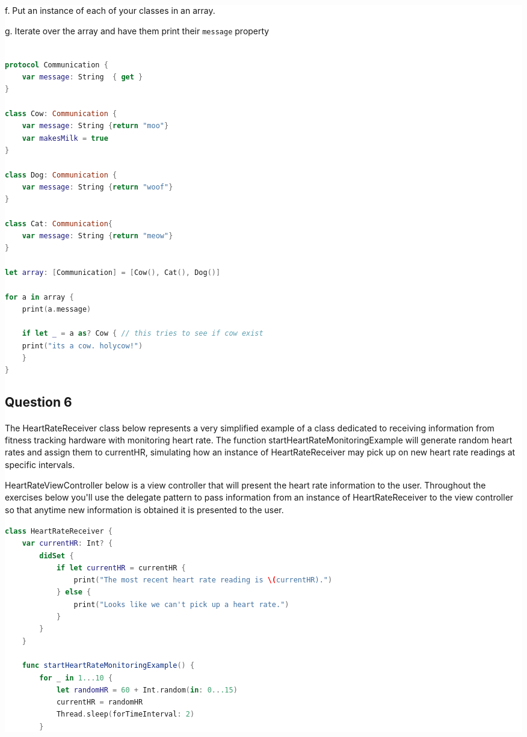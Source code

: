 f. Put an instance of each of your classes in an array.

g. Iterate over the array and have them print their `message` property

``` swift

protocol Communication {
    var message: String  { get }
}

class Cow: Communication {
    var message: String {return "moo"}
    var makesMilk = true
}

class Dog: Communication {
    var message: String {return "woof"}
}

class Cat: Communication{
    var message: String {return "meow"}
}

let array: [Communication] = [Cow(), Cat(), Dog()]

for a in array {
    print(a.message)

    if let _ = a as? Cow { // this tries to see if cow exist
    print("its a cow. holycow!")
    }
}

```


## Question 6

The HeartRateReceiver class below represents a very simplified example of a class dedicated to receiving information from fitness tracking hardware with monitoring heart rate. The function startHeartRateMonitoringExample will generate random heart rates and assign them to currentHR, simulating how an instance of HeartRateReceiver may pick up on new heart rate readings at specific intervals.

HeartRateViewController below is a view controller that will present the heart rate information to the user. Throughout the exercises below you'll use the delegate pattern to pass information from an instance of HeartRateReceiver to the view controller so that anytime new information is obtained it is presented to the user.

```swift
class HeartRateReceiver {
    var currentHR: Int? {
        didSet {
            if let currentHR = currentHR {
                print("The most recent heart rate reading is \(currentHR).")
            } else {
                print("Looks like we can't pick up a heart rate.")
            }
        }
    }

    func startHeartRateMonitoringExample() {
        for _ in 1...10 {
            let randomHR = 60 + Int.random(in: 0...15)
            currentHR = randomHR
            Thread.sleep(forTimeInterval: 2)
        }
```